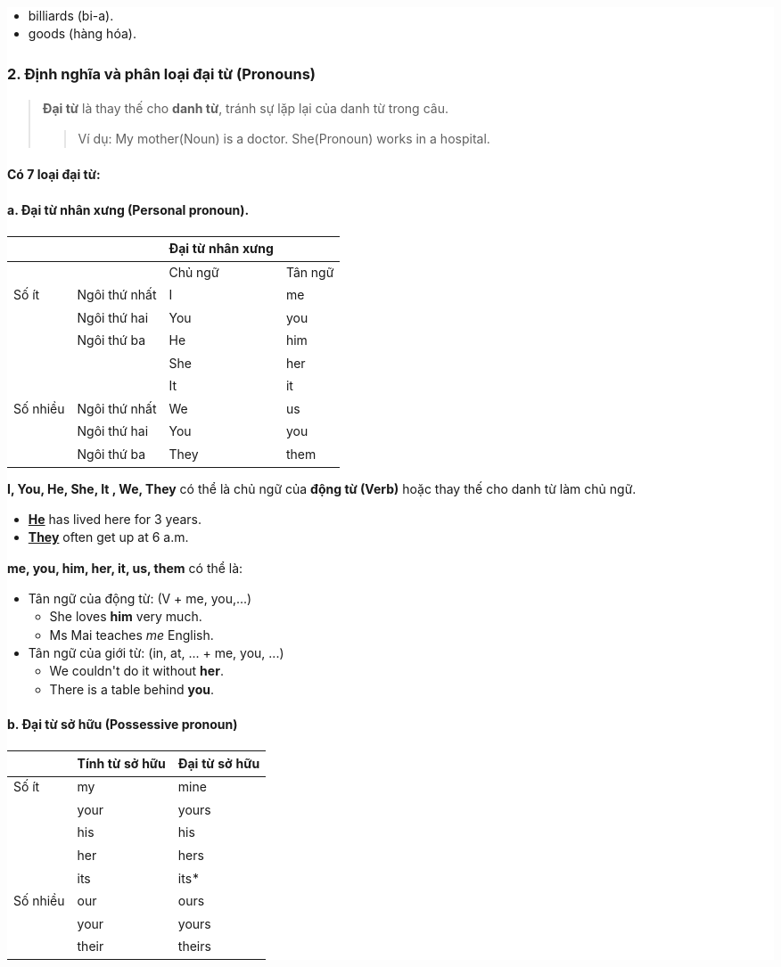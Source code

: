    - billiards (bi-a).
   - goods (hàng hóa).

### 2. Định nghĩa và phân loại đại từ (Pronouns)

> **Đại từ** là thay thế cho **danh từ**, tránh sự lặp lại của danh từ trong câu.
>
> > Ví dụ:
> > My mother(Noun) is a doctor. She(Pronoun) works in a hospital.

#### Có 7 loại đại từ:

#### a. Đại từ nhân xưng (Personal pronoun).

|          |               | Đại từ nhân xưng |         |
| -------- | ------------- | ---------------- | ------- |
|          |               | Chủ ngữ          | Tân ngữ |
| Số ít    | Ngôi thứ nhất | I                | me      |
|          | Ngôi thứ hai  | You              | you     |
|          | Ngôi thứ ba   | He               | him     |
|          |               | She              | her     |
|          |               | It               | it      |
| Số nhiều | Ngôi thứ nhất | We               | us      |
|          | Ngôi thứ hai  | You              | you     |
|          | Ngôi thứ ba   | They             | them    |

**I, You, He, She, It , We, They** có thể là chủ ngữ của **động từ (Verb)** hoặc thay thế cho danh từ làm chủ ngữ.

- <u>**He**</u> has lived here for 3 years.
- <u>**They**</u> often get up at 6 a.m.

**me, you, him, her, it, us, them** có thể là:

- Tân ngữ của động từ: (V + me, you,...)
  - She loves **him** very much.
  - Ms Mai teaches _me_ English.
- Tân ngữ của giới từ: (in, at, ... + me, you, ...)
  - We couldn't do it without **her**.
  - There is a table behind **you**.

#### b. Đại từ sở hữu (Possessive pronoun)

|          | Tính từ sở hữu | Đại từ sở hữu |
| -------- | -------------- | ------------- |
| Số ít    | my             | mine          |
|          | your           | yours         |
|          | his            | his           |
|          | her            | hers          |
|          | its            | its\*         |
| Số nhiều | our            | ours          |
|          | your           | yours         |
|          | their          | theirs        |
